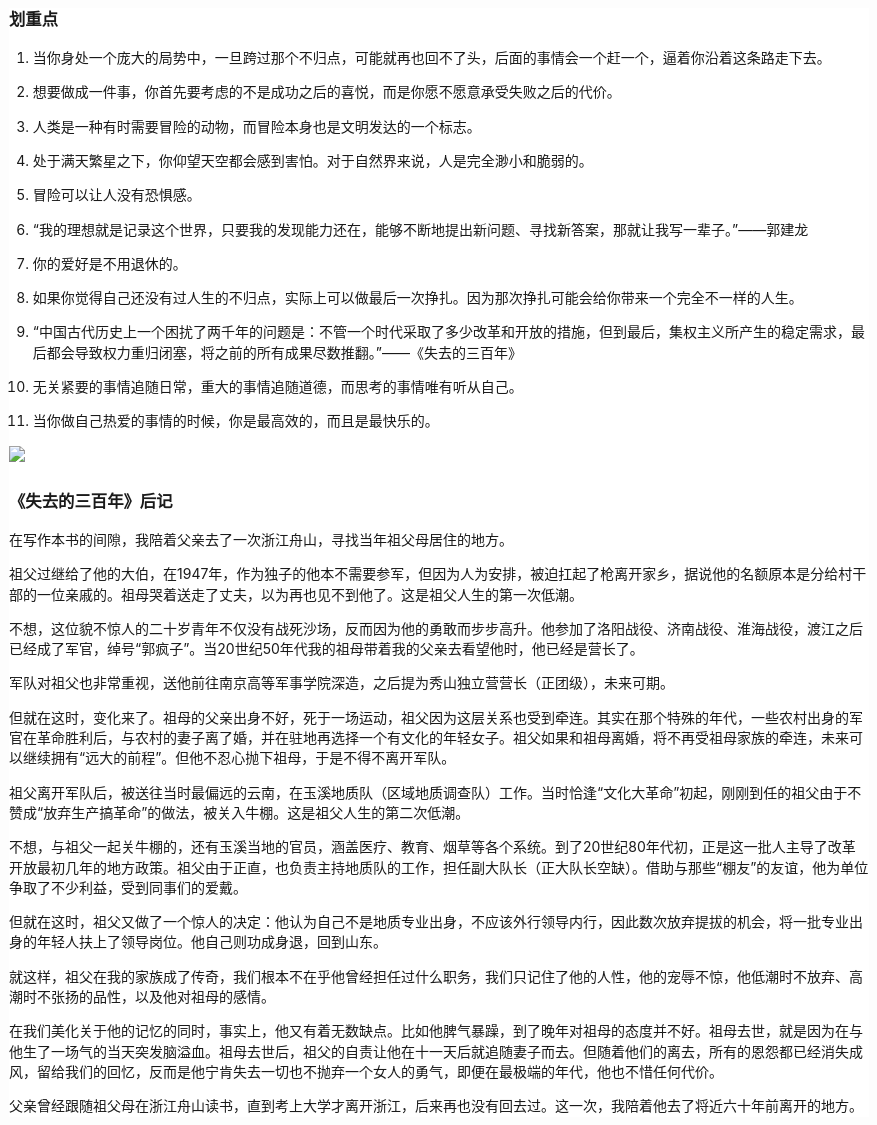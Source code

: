 






### 划重点

 1. 当你身处一个庞大的局势中，一旦跨过那个不归点，可能就再也回不了头，后面的事情会一个赶一个，逼着你沿着这条路走下去。

 2. 想要做成一件事，你首先要考虑的不是成功之后的喜悦，而是你愿不愿意承受失败之后的代价。

 3. 人类是一种有时需要冒险的动物，而冒险本身也是文明发达的一个标志。

 4. 处于满天繁星之下，你仰望天空都会感到害怕。对于自然界来说，人是完全渺小和脆弱的。

 5. 冒险可以让人没有恐惧感。

 6. “我的理想就是记录这个世界，只要我的发现能力还在，能够不断地提出新问题、寻找新答案，那就让我写一辈子。”——郭建龙

 7. 你的爱好是不用退休的。

 8. 如果你觉得自己还没有过人生的不归点，实际上可以做最后一次挣扎。因为那次挣扎可能会给你带来一个完全不一样的人生。

 9. “中国古代历史上一个困扰了两千年的问题是：不管一个时代采取了多少改革和开放的措施，但到最后，集权主义所产生的稳定需求，最后都会导致权力重归闭塞，将之前的所有成果尽数推翻。”——《失去的三百年》

 10. 无关紧要的事情追随日常，重大的事情追随道德，而思考的事情唯有听从自己。

 11. 当你做自己热爱的事情的时候，你是最高效的，而且是最快乐的。



<img  src="https://piccdn2.umiwi.com/uploader/image/ddarticle/2024101218/1856207699801315104/101218.jpeg" width="1080"/>



### 《失去的三百年》后记

在写作本书的间隙，我陪着父亲去了一次浙江舟山，寻找当年祖父母居住的地方。

祖父过继给了他的大伯，在1947年，作为独子的他本不需要参军，但因为人为安排，被迫扛起了枪离开家乡，据说他的名额原本是分给村干部的一位亲戚的。祖母哭着送走了丈夫，以为再也见不到他了。这是祖父人生的第一次低潮。

不想，这位貌不惊人的二十岁青年不仅没有战死沙场，反而因为他的勇敢而步步高升。他参加了洛阳战役、济南战役、淮海战役，渡江之后已经成了军官，绰号“郭疯子”。当20世纪50年代我的祖母带着我的父亲去看望他时，他已经是营长了。

军队对祖父也非常重视，送他前往南京高等军事学院深造，之后提为秀山独立营营长（正团级），未来可期。

但就在这时，变化来了。祖母的父亲出身不好，死于一场运动，祖父因为这层关系也受到牵连。其实在那个特殊的年代，一些农村出身的军官在革命胜利后，与农村的妻子离了婚，并在驻地再选择一个有文化的年轻女子。祖父如果和祖母离婚，将不再受祖母家族的牵连，未来可以继续拥有“远大的前程”。但他不忍心抛下祖母，于是不得不离开军队。

祖父离开军队后，被送往当时最偏远的云南，在玉溪地质队（区域地质调查队）工作。当时恰逢“文化大革命”初起，刚刚到任的祖父由于不赞成“放弃生产搞革命”的做法，被关入牛棚。这是祖父人生的第二次低潮。

不想，与祖父一起关牛棚的，还有玉溪当地的官员，涵盖医疗、教育、烟草等各个系统。到了20世纪80年代初，正是这一批人主导了改革开放最初几年的地方政策。祖父由于正直，也负责主持地质队的工作，担任副大队长（正大队长空缺）。借助与那些“棚友”的友谊，他为单位争取了不少利益，受到同事们的爱戴。

但就在这时，祖父又做了一个惊人的决定：他认为自己不是地质专业出身，不应该外行领导内行，因此数次放弃提拔的机会，将一批专业出身的年轻人扶上了领导岗位。他自己则功成身退，回到山东。

就这样，祖父在我的家族成了传奇，我们根本不在乎他曾经担任过什么职务，我们只记住了他的人性，他的宠辱不惊，他低潮时不放弃、高潮时不张扬的品性，以及他对祖母的感情。

在我们美化关于他的记忆的同时，事实上，他又有着无数缺点。比如他脾气暴躁，到了晚年对祖母的态度并不好。祖母去世，就是因为在与他生了一场气的当天突发脑溢血。祖母去世后，祖父的自责让他在十一天后就追随妻子而去。但随着他们的离去，所有的恩怨都已经消失成风，留给我们的回忆，反而是他宁肯失去一切也不抛弃一个女人的勇气，即便在最极端的年代，他也不惜任何代价。

父亲曾经跟随祖父母在浙江舟山读书，直到考上大学才离开浙江，后来再也没有回去过。这一次，我陪着他去了将近六十年前离开的地方。
